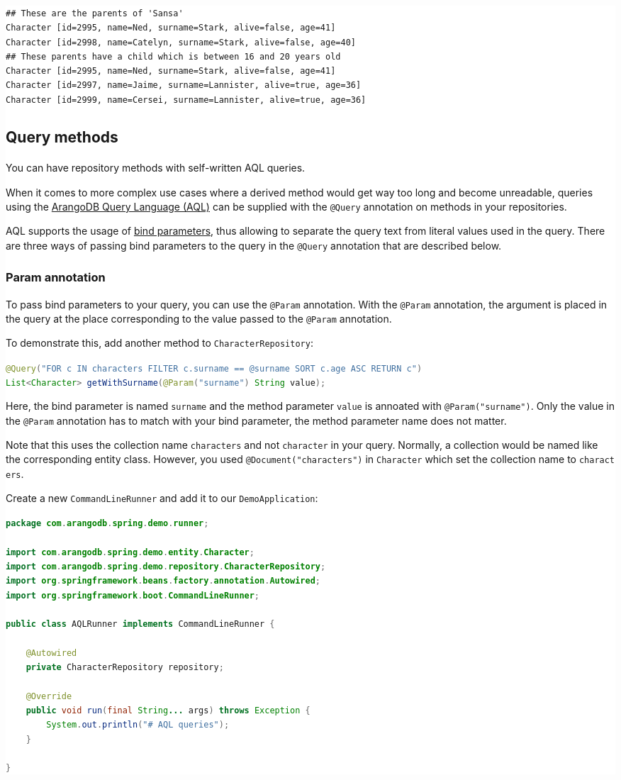 ```
## These are the parents of 'Sansa'
Character [id=2995, name=Ned, surname=Stark, alive=false, age=41]
Character [id=2998, name=Catelyn, surname=Stark, alive=false, age=40]
## These parents have a child which is between 16 and 20 years old
Character [id=2995, name=Ned, surname=Stark, alive=false, age=41]
Character [id=2997, name=Jaime, surname=Lannister, alive=true, age=36]
Character [id=2999, name=Cersei, surname=Lannister, alive=true, age=36]
```

## Query methods

You can have repository methods with self-written AQL queries.

When it comes to more complex use cases where a derived method would get way too
long and become unreadable, queries using the [ArangoDB Query Language (AQL)](../../aql/_index.md)
can be supplied with the `@Query` annotation on methods in your repositories.

AQL supports the usage of [bind parameters](../../aql/fundamentals/bind-parameters.md),
thus allowing to separate the query text from literal values used in the query.
There are three ways of passing bind parameters to the query in the `@Query`
annotation that are described below.

### Param annotation

To pass bind parameters to your query, you can use the `@Param` annotation.
With the `@Param` annotation, the argument is placed in the query at the place
corresponding to the value passed to the `@Param` annotation.

To demonstrate this, add another method to `CharacterRepository`:

```java
@Query("FOR c IN characters FILTER c.surname == @surname SORT c.age ASC RETURN c")
List<Character> getWithSurname(@Param("surname") String value);
```

Here, the bind parameter is named `surname` and the method parameter `value` is
annoated with `@Param("surname")`. Only the value in the `@Param` annotation has
to match with your bind parameter, the method parameter name does not matter.

Note that this uses the collection name `characters` and not `character` in your
query. Normally, a collection would be named like the corresponding entity class.
However, you used `@Document("characters")` in `Character` which set the
collection name to `characters`.

Create a new `CommandLineRunner` and add it to our `DemoApplication`:

```java
package com.arangodb.spring.demo.runner;

import com.arangodb.spring.demo.entity.Character;
import com.arangodb.spring.demo.repository.CharacterRepository;
import org.springframework.beans.factory.annotation.Autowired;
import org.springframework.boot.CommandLineRunner;

public class AQLRunner implements CommandLineRunner {

    @Autowired
    private CharacterRepository repository;

    @Override
    public void run(final String... args) throws Exception {
        System.out.println("# AQL queries");
    }

}
```
